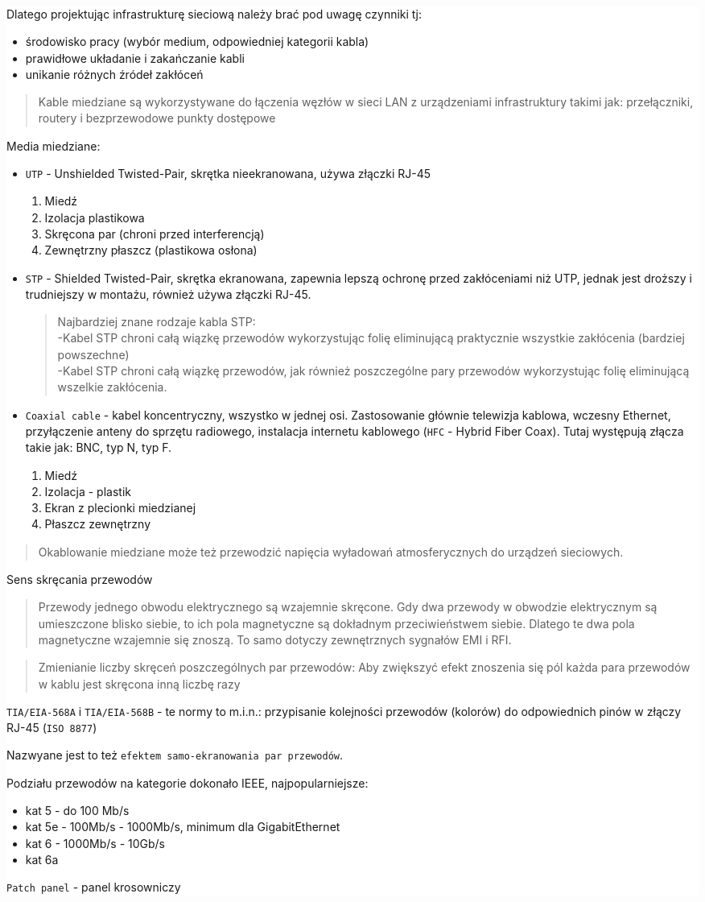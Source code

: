 Dlatego projektując infrastrukturę sieciową należy brać pod uwagę czynniki tj:
- środowisko pracy (wybór medium, odpowiedniej kategorii kabla)
- prawidłowe układanie i zakańczanie kabli
- unikanie różnych źródeł zakłóceń


>Kable miedziane są wykorzystywane do łączenia węzłów w sieci LAN z urządzeniami infrastruktury takimi jak: przełączniki, routery i bezprzewodowe punkty dostępowe

Media miedziane:
- `UTP` - Unshielded Twisted-Pair, skrętka nieekranowana, używa złączki RJ-45
  
  1. Miedź 
  2. Izolacja plastikowa
  3. Skręcona par (chroni przed interferencją)
  4. Zewnętrzny płaszcz (plastikowa osłona)

- `STP` - Shielded Twisted-Pair, skrętka ekranowana, zapewnia lepszą ochronę przed zakłóceniami niż UTP, jednak jest droższy i trudniejszy w montażu, również używa złączki RJ-45.
  >Najbardziej znane rodzaje kabla STP:  
  -Kabel STP chroni całą wiązkę przewodów wykorzystując folię eliminującą praktycznie wszystkie zakłócenia (bardziej powszechne)   
  >-Kabel STP chroni całą wiązkę przewodów, jak również poszczególne pary przewodów wykorzystując folię eliminującą wszelkie zakłócenia.

- `Coaxial cable` - kabel koncentryczny, wszystko w jednej osi. Zastosowanie głównie telewizja kablowa, wczesny Ethernet, przyłączenie anteny do sprzętu radiowego, instalacja internetu kablowego (`HFC` - Hybrid Fiber Coax). Tutaj występują złącza takie jak: BNC, typ N, typ F.
  1. Miedź
  2. Izolacja - plastik
  3. Ekran z plecionki miedzianej
  4. Płaszcz zewnętrzny

>Okablowanie miedziane może też przewodzić napięcia wyładowań atmosferycznych do urządzeń sieciowych.

Sens skręcania przewodów

>Przewody jednego obwodu elektrycznego są wzajemnie skręcone. Gdy dwa przewody w obwodzie elektrycznym są umieszczone blisko siebie, to ich pola magnetyczne są dokładnym przeciwieństwem siebie. Dlatego te dwa pola magnetyczne wzajemnie się znoszą. To samo dotyczy zewnętrznych sygnałów EMI i RFI.

>Zmienianie liczby skręceń poszczególnych par przewodów: Aby zwiększyć efekt znoszenia się pól każda para przewodów w kablu jest skręcona inną liczbę razy

`TIA/EIA-568A` i `TIA/EIA-568B` - te normy to m.i.n.: przypisanie kolejności przewodów (kolorów) do odpowiednich pinów w złączy RJ-45 (`ISO 8877`)

Nazwyane jest to też `efektem samo-ekranowania par przewodów`.

Podziału przewodów na kategorie dokonało IEEE, najpopularniejsze:
- kat 5 - do 100 Mb/s
- kat 5e - 100Mb/s - 1000Mb/s, minimum dla GigabitEthernet
- kat 6 - 1000Mb/s - 10Gb/s
- kat 6a

`Patch panel` - panel krosowniczy
